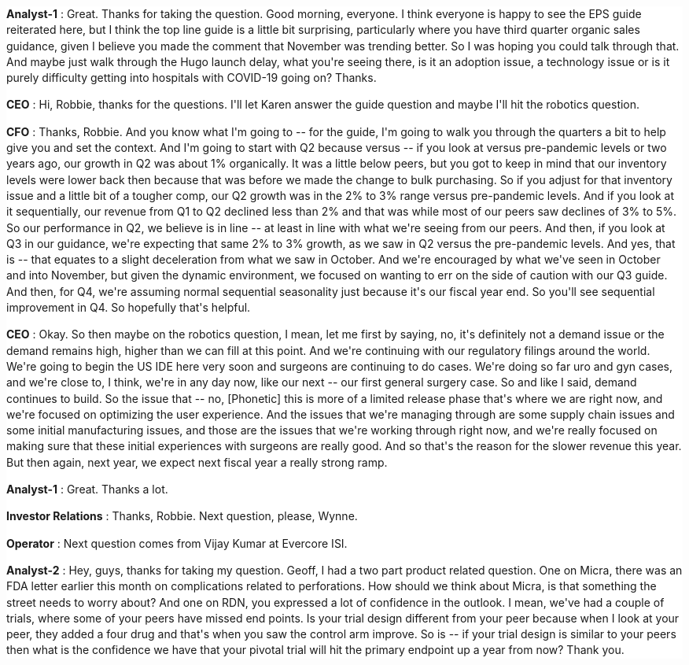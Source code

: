 **Analyst-1**
: Great. Thanks for taking the question. Good morning, everyone. I think everyone is happy to see the EPS guide reiterated here, but I think the top line guide is a little bit surprising, particularly where you have third quarter organic sales guidance, given I believe you made the comment that November was trending better. So I was hoping you could talk through that. And maybe just walk through the Hugo launch delay, what you're seeing there, is it an adoption issue, a technology issue or is it purely difficulty getting into hospitals with COVID-19 going on? Thanks.

**CEO**
: Hi, Robbie, thanks for the questions. I'll let Karen answer the guide question and maybe I'll hit the robotics question.

**CFO**
: Thanks, Robbie. And you know what I'm going to -- for the guide, I'm going to walk you through the quarters a bit to help give you and set the context. And I'm going to start with Q2 because versus -- if you look at versus pre-pandemic levels or two years ago, our growth in Q2 was about 1% organically. It was a little below peers, but you got to keep in mind that our inventory levels were lower back then because that was before we made the change to bulk purchasing. So if you adjust for that inventory issue and a little bit of a tougher comp, our Q2 growth was in the 2% to 3% range versus pre-pandemic levels. And if you look at it sequentially, our revenue from Q1 to Q2 declined less than 2% and that was while most of our peers saw declines of 3% to 5%. So our performance in Q2, we believe is in line -- at least in line with what we're seeing from our peers. And then, if you look at Q3 in our guidance, we're expecting that same 2% to 3% growth, as we saw in Q2 versus the pre-pandemic levels. And yes, that is -- that equates to a slight deceleration from what we saw in October. And we're encouraged by what we've seen in October and into November, but given the dynamic environment, we focused on wanting to err on the side of caution with our Q3 guide. And then, for Q4, we're assuming normal sequential seasonality just because it's our fiscal year end. So you'll see sequential improvement in Q4. So hopefully that's helpful.

**CEO**
: Okay. So then maybe on the robotics question, I mean, let me first by saying, no, it's definitely not a demand issue or the demand remains high, higher than we can fill at this point. And we're continuing with our regulatory filings around the world. We're going to begin the US IDE here very soon and surgeons are continuing to do cases. We're doing so far uro and gyn cases, and we're close to, I think, we're in any day now, like our next -- our first general surgery case. So and like I said, demand continues to build. So the issue that -- no, [Phonetic] this is more of a limited release phase that's where we are right now, and we're focused on optimizing the user experience. And the issues that we're managing through are some supply chain issues and some initial manufacturing issues, and those are the issues that we're working through right now, and we're really focused on making sure that these initial experiences with surgeons are really good. And so that's the reason for the slower revenue this year. But then again, next year, we expect next fiscal year a really strong ramp.

**Analyst-1**
: Great. Thanks a lot.

**Investor Relations**
: Thanks, Robbie. Next question, please, Wynne.

**Operator**
: Next question comes from Vijay Kumar at Evercore ISI.

**Analyst-2**
: Hey, guys, thanks for taking my question. Geoff, I had a two part product related question. One on Micra, there was an FDA letter earlier this month on complications related to perforations. How should we think about Micra, is that something the street needs to worry about? And one on RDN, you expressed a lot of confidence in the outlook. I mean, we've had a couple of trials, where some of your peers have missed end points. Is your trial design different from your peer because when I look at your peer, they added a four drug and that's when you saw the control arm improve. So is -- if your trial design is similar to your peers then what is the confidence we have that your pivotal trial will hit the primary endpoint up a year from now? Thank you.
